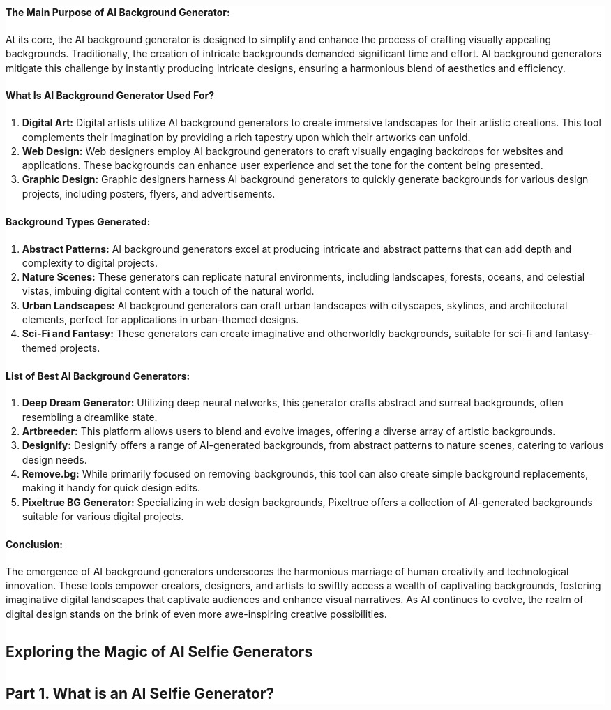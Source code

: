 #### **The Main Purpose of AI Background Generator:**

At its core, the AI background generator is designed to simplify and enhance the process of crafting visually appealing backgrounds. Traditionally, the creation of intricate backgrounds demanded significant time and effort. AI background generators mitigate this challenge by instantly producing intricate designs, ensuring a harmonious blend of aesthetics and efficiency.

#### **What Is AI Background Generator Used For?**

1. **Digital Art:** Digital artists utilize AI background generators to create immersive landscapes for their artistic creations. This tool complements their imagination by providing a rich tapestry upon which their artworks can unfold.
2. **Web Design:** Web designers employ AI background generators to craft visually engaging backdrops for websites and applications. These backgrounds can enhance user experience and set the tone for the content being presented.
3. **Graphic Design:** Graphic designers harness AI background generators to quickly generate backgrounds for various design projects, including posters, flyers, and advertisements.

#### **Background Types Generated:**

1. **Abstract Patterns:** AI background generators excel at producing intricate and abstract patterns that can add depth and complexity to digital projects.
2. **Nature Scenes:** These generators can replicate natural environments, including landscapes, forests, oceans, and celestial vistas, imbuing digital content with a touch of the natural world.
3. **Urban Landscapes:** AI background generators can craft urban landscapes with cityscapes, skylines, and architectural elements, perfect for applications in urban-themed designs.
4. **Sci-Fi and Fantasy:** These generators can create imaginative and otherworldly backgrounds, suitable for sci-fi and fantasy-themed projects.

#### **List of Best AI Background Generators:**

1. **Deep Dream Generator:** Utilizing deep neural networks, this generator crafts abstract and surreal backgrounds, often resembling a dreamlike state.
2. **Artbreeder:** This platform allows users to blend and evolve images, offering a diverse array of artistic backgrounds.
3. **Designify:** Designify offers a range of AI-generated backgrounds, from abstract patterns to nature scenes, catering to various design needs.
4. **Remove.bg:** While primarily focused on removing backgrounds, this tool can also create simple background replacements, making it handy for quick design edits.
5. **Pixeltrue BG Generator:** Specializing in web design backgrounds, Pixeltrue offers a collection of AI-generated backgrounds suitable for various digital projects.

#### **Conclusion:**

The emergence of AI background generators underscores the harmonious marriage of human creativity and technological innovation. These tools empower creators, designers, and artists to swiftly access a wealth of captivating backgrounds, fostering imaginative digital landscapes that captivate audiences and enhance visual narratives. As AI continues to evolve, the realm of digital design stands on the brink of even more awe-inspiring creative possibilities.

## Exploring the Magic of AI Selfie Generators

## Part 1\. What is an AI Selfie Generator?

